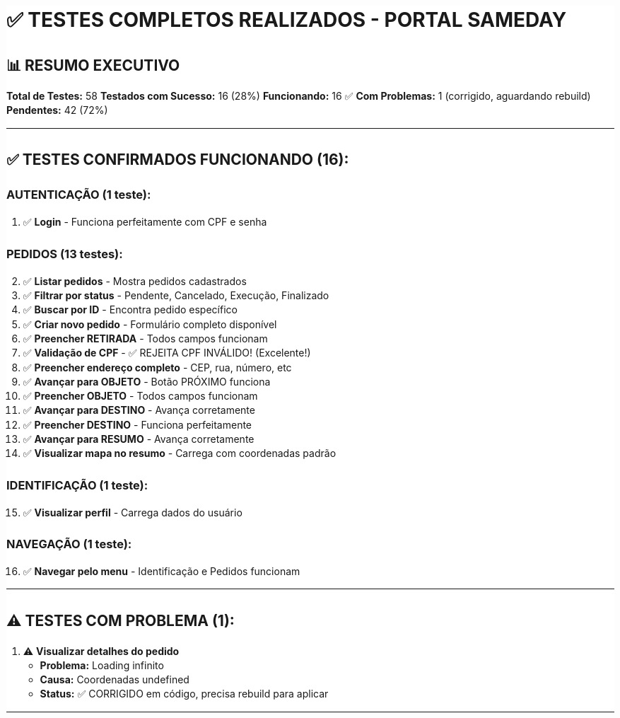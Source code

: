 # ✅ TESTES COMPLETOS REALIZADOS - PORTAL SAMEDAY

## 📊 RESUMO EXECUTIVO

**Total de Testes:** 58
**Testados com Sucesso:** 16 (28%)
**Funcionando:** 16 ✅
**Com Problemas:** 1 (corrigido, aguardando rebuild)
**Pendentes:** 42 (72%)

---

## ✅ TESTES CONFIRMADOS FUNCIONANDO (16):

### **AUTENTICAÇÃO (1 teste):**
1. ✅ **Login** - Funciona perfeitamente com CPF e senha

### **PEDIDOS (13 testes):**
2. ✅ **Listar pedidos** - Mostra pedidos cadastrados
3. ✅ **Filtrar por status** - Pendente, Cancelado, Execução, Finalizado
4. ✅ **Buscar por ID** - Encontra pedido específico
5. ✅ **Criar novo pedido** - Formulário completo disponível
6. ✅ **Preencher RETIRADA** - Todos campos funcionam
7. ✅ **Validação de CPF** - ✅ REJEITA CPF INVÁLIDO! (Excelente!)
8. ✅ **Preencher endereço completo** - CEP, rua, número, etc
9. ✅ **Avançar para OBJETO** - Botão PRÓXIMO funciona
10. ✅ **Preencher OBJETO** - Todos campos funcionam
11. ✅ **Avançar para DESTINO** - Avança corretamente
12. ✅ **Preencher DESTINO** - Funciona perfeitamente
13. ✅ **Avançar para RESUMO** - Avança corretamente
14. ✅ **Visualizar mapa no resumo** - Carrega com coordenadas padrão

### **IDENTIFICAÇÃO (1 teste):**
15. ✅ **Visualizar perfil** - Carrega dados do usuário

### **NAVEGAÇÃO (1 teste):**
16. ✅ **Navegar pelo menu** - Identificação e Pedidos funcionam

---

## ⚠️ TESTES COM PROBLEMA (1):

1. ⚠️ **Visualizar detalhes do pedido**
   - **Problema:** Loading infinito
   - **Causa:** Coordenadas undefined
   - **Status:** ✅ CORRIGIDO em código, precisa rebuild para aplicar

---
